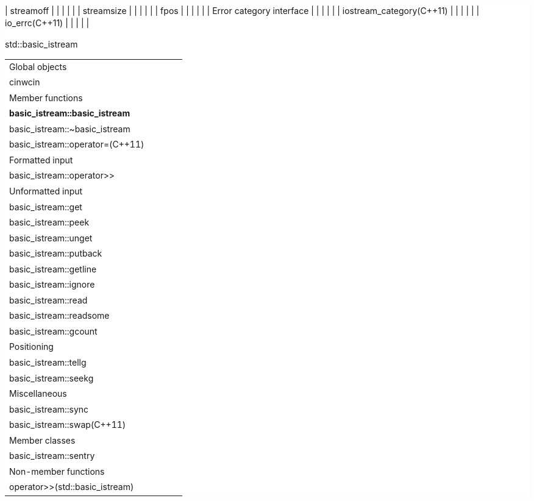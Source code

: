 | streamoff | | | | |
| streamsize | | | | |
| fpos | | | | |
| Error category interface | | | | |
| iostream_category(C++11) | | | | |
| io_errc(C++11) | | | | |

std::basic_istream

|  |  |  |  |  |
| --- | --- | --- | --- | --- |
| Global objects | | | | |
| cinwcin | | | | |
| Member functions | | | | |
| ****basic_istream::basic_istream**** | | | | |
| basic_istream::~basic_istream | | | | |
| basic_istream::operator=(C++11) | | | | |
| Formatted input | | | | |
| basic_istream::operator>> | | | | |
| Unformatted input | | | | |
| basic_istream::get | | | | |
| basic_istream::peek | | | | |
| basic_istream::unget | | | | |
| basic_istream::putback | | | | |
| basic_istream::getline | | | | |
| basic_istream::ignore | | | | |
| basic_istream::read | | | | |
| basic_istream::readsome | | | | |
| basic_istream::gcount | | | | |
| Positioning | | | | |
| basic_istream::tellg | | | | |
| basic_istream::seekg | | | | |
| Miscellaneous | | | | |
| basic_istream::sync | | | | |
| basic_istream::swap(C++11) | | | | |
| Member classes | | | | |
| basic_istream::sentry | | | | |
| Non-member functions | | | | |
| operator>>(std::basic_istream) | | | | |
